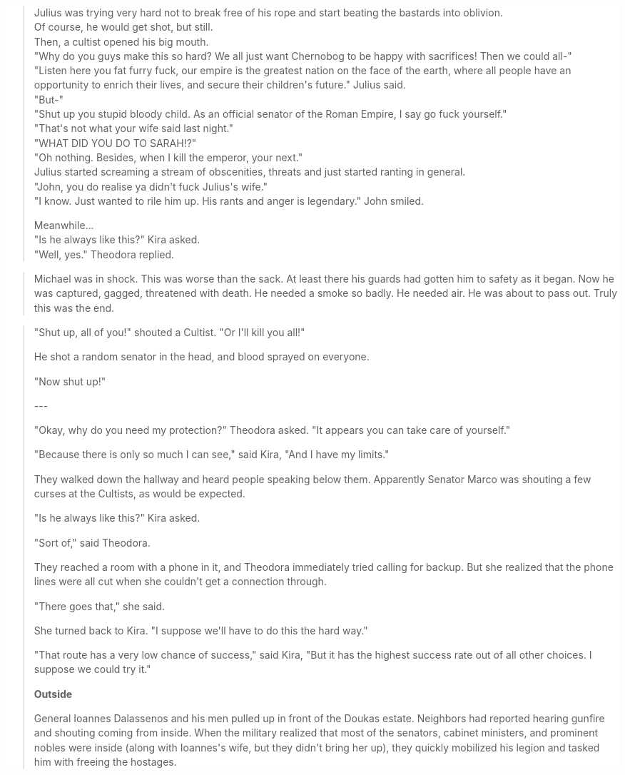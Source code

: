 > Julius was trying very hard not to break free of his rope and start beating the bastards into oblivion.  
> Of course, he would get shot, but still.  
> Then, a cultist opened his big mouth.  
> "Why do you guys make this so hard? We all just want Chernobog to be happy with sacrifices! Then we could all-"  
> "Listen here you fat furry fuck, our empire is the greatest nation on the face of the earth, where all people have an opportunity to enrich their lives, and secure their children's future." Julius said.  
> "But-"  
> "Shut up you stupid bloody child. As an official senator of the Roman Empire, I say go fuck yourself."  
> "That's not what your wife said last night."  
> "WHAT DID YOU DO TO SARAH!?"  
> "Oh nothing. Besides, when I kill the emperor, your next."  
> Julius started screaming a stream of obscenities, threats and just started ranting in general.  
> "John, you do realise ya didn't fuck Julius's wife."  
> "I know. Just wanted to rile him up. His rants and anger is legendary." John smiled.  
>  
> Meanwhile...  
> "Is he always like this?" Kira asked.  
> "Well, yes." Theodora replied.  

> Michael was in shock. This was worse than the sack. At least there his guards had gotten him to safety as it began. Now he was captured, gagged, threatened with death. He needed a smoke so badly. He needed air. He was about to pass out. Truly this was the end.  

> "Shut up, all of you!" shouted a Cultist.  "Or I'll kill you all!"  
>   
> He shot a random  senator in the head, and blood sprayed on everyone.  
>   
> "Now shut up!"  
>   
> \---  
>   
> "Okay, why do you need my protection?" Theodora asked. "It appears you can take care of yourself."  
>   
> "Because there is only so much I can see," said Kira, "And I have my limits."  
>   
> They walked down the hallway and heard people speaking below them.  Apparently Senator Marco was shouting a few curses at the Cultists, as would be expected.  
>   
> "Is he always like this?" Kira asked.  
>   
> "Sort of," said Theodora.  
>   
> They reached a room with a phone in it, and Theodora immediately tried calling for backup.  But she realized that the phone lines were all cut when she couldn't get a connection through.  
>   
> "There goes that," she said.  
>   
> She turned back to Kira. "I suppose we'll have to do this the hard way."  
>   
> "That route has a very low chance of success," said Kira, "But it has the highest success rate out of all other choices.  I suppose we could try it."  
>   
> **Outside**  
>   
> General Ioannes Dalassenos and his men pulled up in front of the Doukas estate.  Neighbors had reported hearing gunfire and shouting coming from inside.  When the military realized that most of the senators, cabinet ministers, and prominent nobles were inside (along with Ioannes's wife, but they didn't bring her up), they quickly mobilized his legion and tasked him with freeing the hostages.  
>   